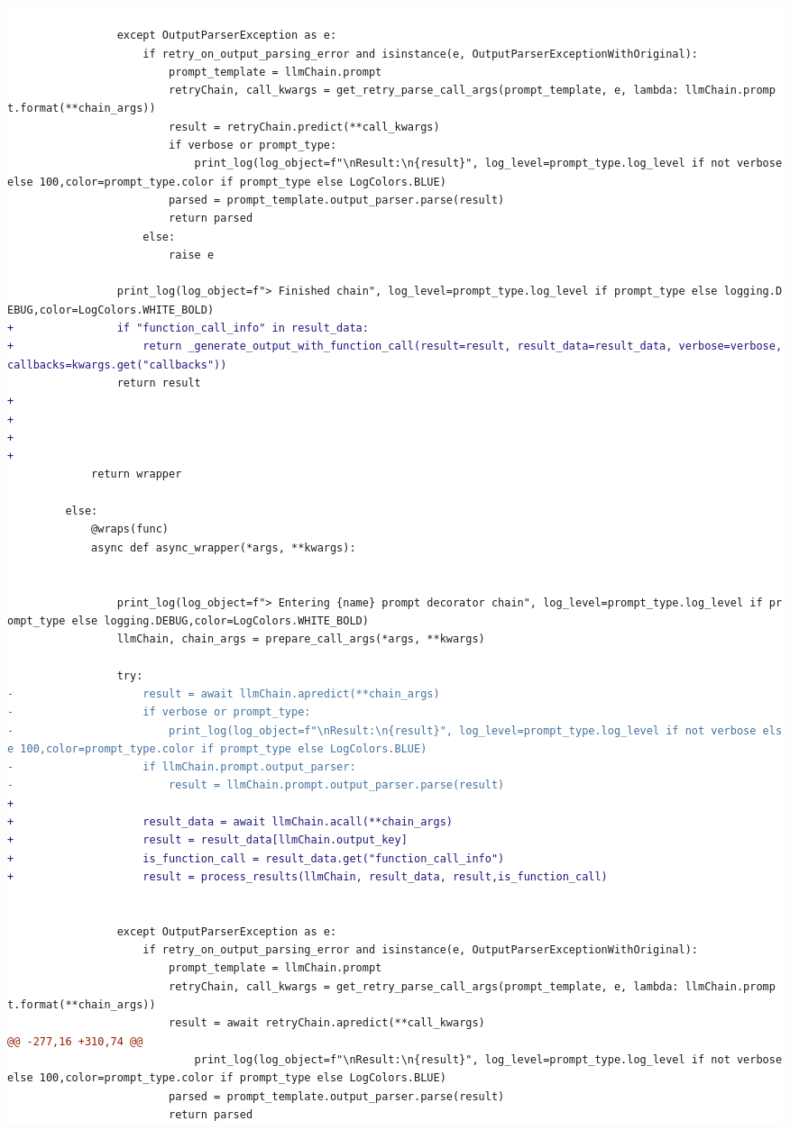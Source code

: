 ```diff
                     
                 except OutputParserException as e:
                     if retry_on_output_parsing_error and isinstance(e, OutputParserExceptionWithOriginal):
                         prompt_template = llmChain.prompt 
                         retryChain, call_kwargs = get_retry_parse_call_args(prompt_template, e, lambda: llmChain.prompt.format(**chain_args))
                         result = retryChain.predict(**call_kwargs)
                         if verbose or prompt_type:
                             print_log(log_object=f"\nResult:\n{result}", log_level=prompt_type.log_level if not verbose else 100,color=prompt_type.color if prompt_type else LogColors.BLUE)
                         parsed = prompt_template.output_parser.parse(result)
                         return parsed
                     else: 
                         raise e
 
                 print_log(log_object=f"> Finished chain", log_level=prompt_type.log_level if prompt_type else logging.DEBUG,color=LogColors.WHITE_BOLD)
+                if "function_call_info" in result_data:
+                    return _generate_output_with_function_call(result=result, result_data=result_data, verbose=verbose,callbacks=kwargs.get("callbacks"))
                 return result
+
+            
+
+            
             return wrapper
         
         else:
             @wraps(func)
             async def async_wrapper(*args, **kwargs):
                 
                 
                 print_log(log_object=f"> Entering {name} prompt decorator chain", log_level=prompt_type.log_level if prompt_type else logging.DEBUG,color=LogColors.WHITE_BOLD)
                 llmChain, chain_args = prepare_call_args(*args, **kwargs)
 
                 try:
-                    result = await llmChain.apredict(**chain_args)
-                    if verbose or prompt_type:
-                        print_log(log_object=f"\nResult:\n{result}", log_level=prompt_type.log_level if not verbose else 100,color=prompt_type.color if prompt_type else LogColors.BLUE)
-                    if llmChain.prompt.output_parser:
-                        result = llmChain.prompt.output_parser.parse(result)
+                    
+                    result_data = await llmChain.acall(**chain_args)
+                    result = result_data[llmChain.output_key]
+                    is_function_call = result_data.get("function_call_info")
+                    result = process_results(llmChain, result_data, result,is_function_call)
                     
                     
                 except OutputParserException as e:
                     if retry_on_output_parsing_error and isinstance(e, OutputParserExceptionWithOriginal):
                         prompt_template = llmChain.prompt 
                         retryChain, call_kwargs = get_retry_parse_call_args(prompt_template, e, lambda: llmChain.prompt.format(**chain_args))
                         result = await retryChain.apredict(**call_kwargs)
@@ -277,16 +310,74 @@
                             print_log(log_object=f"\nResult:\n{result}", log_level=prompt_type.log_level if not verbose else 100,color=prompt_type.color if prompt_type else LogColors.BLUE)
                         parsed = prompt_template.output_parser.parse(result)
                         return parsed
```